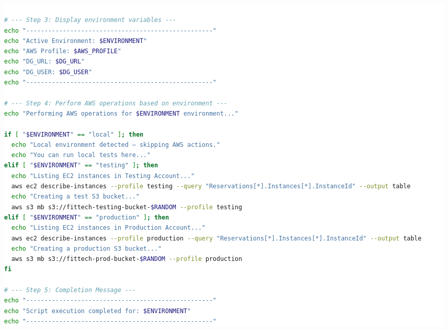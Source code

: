   ```bash

# --- Step 3: Display environment variables ---
echo "---------------------------------------------------"
echo "Active Environment: $ENVIRONMENT"
echo "AWS Profile: $AWS_PROFILE"
echo "DG_URL: $DG_URL"
echo "DG_USER: $DG_USER"
echo "---------------------------------------------------"

# --- Step 4: Perform AWS operations based on environment ---
echo "Performing AWS operations for $ENVIRONMENT environment..."

if [ "$ENVIRONMENT" == "local" ]; then
    echo "Local environment detected — skipping AWS actions."
    echo "You can run local tests here..."
elif [ "$ENVIRONMENT" == "testing" ]; then
    echo "Listing EC2 instances in Testing Account..."
    aws ec2 describe-instances --profile testing --query "Reservations[*].Instances[*].InstanceId" --output table
    echo "Creating a test S3 bucket..."
    aws s3 mb s3://fittech-testing-bucket-$RANDOM --profile testing
elif [ "$ENVIRONMENT" == "production" ]; then
    echo "Listing EC2 instances in Production Account..."
    aws ec2 describe-instances --profile production --query "Reservations[*].Instances[*].InstanceId" --output table
    echo "Creating a production S3 bucket..."
    aws s3 mb s3://fittech-prod-bucket-$RANDOM --profile production
fi

# --- Step 5: Completion Message ---
echo "---------------------------------------------------"
echo "Script execution completed for: $ENVIRONMENT"
echo "---------------------------------------------------"
```
